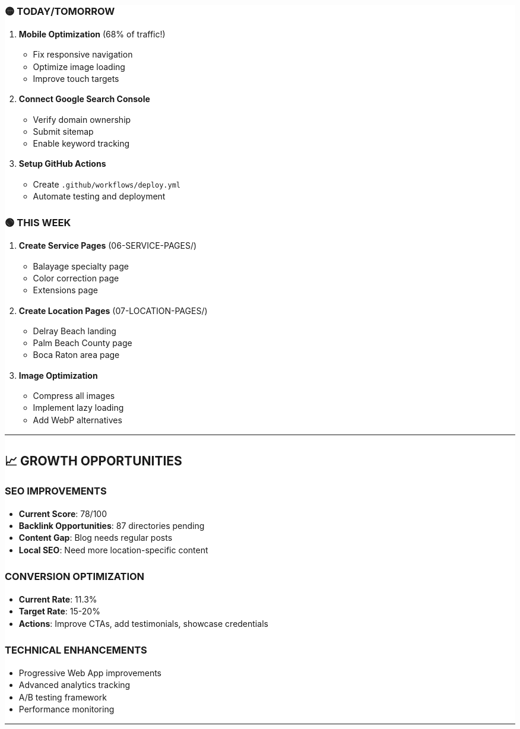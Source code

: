 ### 🟡 TODAY/TOMORROW
1. **Mobile Optimization** (68% of traffic!)
   - Fix responsive navigation
   - Optimize image loading
   - Improve touch targets

2. **Connect Google Search Console**
   - Verify domain ownership
   - Submit sitemap
   - Enable keyword tracking

3. **Setup GitHub Actions**
   - Create `.github/workflows/deploy.yml`
   - Automate testing and deployment

### 🟢 THIS WEEK
1. **Create Service Pages** (06-SERVICE-PAGES/)
   - Balayage specialty page
   - Color correction page
   - Extensions page

2. **Create Location Pages** (07-LOCATION-PAGES/)
   - Delray Beach landing
   - Palm Beach County page
   - Boca Raton area page

3. **Image Optimization**
   - Compress all images
   - Implement lazy loading
   - Add WebP alternatives

---

## 📈 GROWTH OPPORTUNITIES

### SEO IMPROVEMENTS
- **Current Score**: 78/100
- **Backlink Opportunities**: 87 directories pending
- **Content Gap**: Blog needs regular posts
- **Local SEO**: Need more location-specific content

### CONVERSION OPTIMIZATION
- **Current Rate**: 11.3%
- **Target Rate**: 15-20%
- **Actions**: Improve CTAs, add testimonials, showcase credentials

### TECHNICAL ENHANCEMENTS
- Progressive Web App improvements
- Advanced analytics tracking
- A/B testing framework
- Performance monitoring

---